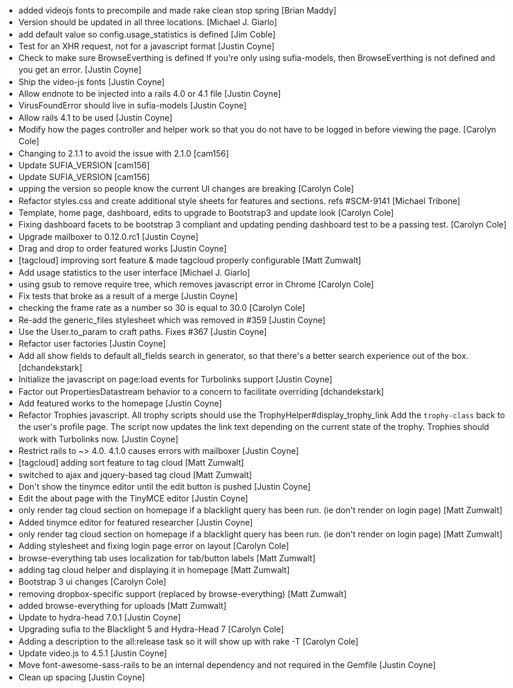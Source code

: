   * added videojs fonts to precompile and made rake clean stop spring [Brian Maddy]
  * Version should be updated in all three locations. [Michael J. Giarlo]
  * add default value so config.usage_statistics is defined [Jim Coble]
  * Test for an XHR request, not for a javascript format [Justin Coyne]
  * Check to make sure BrowseEverthing is defined If you're only using sufia-models, then BrowseEverthing is not defined and you get an error. [Justin Coyne]
  * Ship the video-js fonts [Justin Coyne]
  * Allow endnote to be injected into a rails 4.0 or 4.1 file [Justin Coyne]
  * VirusFoundError should live in sufia-models [Justin Coyne]
  * Allow rails 4.1 to be used [Justin Coyne]
  * Modify how the pages controller and helper work so that you do not have to be logged in before viewing the page. [Carolyn Cole]
  * Changing to 2.1.1 to avoid the issue with 2.1.0 [cam156]
  * Update SUFIA_VERSION [cam156]
  * Update SUFIA_VERSION [cam156]
  * upping the version so people know the current UI changes are breaking [Carolyn Cole]
  * Refactor styles.css and create additional style sheets for features and sections. refs #SCM-9141 [Michael Tribone]
  * Template, home page, dashboard, edits to upgrade to Bootstrap3 and update look [Carolyn Cole]
  * Fixing dashboard facets to be bootstrap 3 compliant and updating pending dashboard test to be a passing test. [Carolyn Cole]
  * Upgrade mailboxer to 0.12.0.rc1 [Justin Coyne]
  * Drag and drop to order featured works [Justin Coyne]
  * [tagcloud] improving sort feature & made tagcloud properly configurable [Matt Zumwalt]
  * Add usage statistics to the user interface [Michael J. Giarlo]
  * using gsub to remove require tree, which removes javascript error in Chrome [Carolyn Cole]
  * Fix tests that broke as a result of a merge [Justin Coyne]
  * checking the frame rate as a number so 30 is equal to 30.0 [Carolyn Cole]
  * Re-add the generic_files stylesheet which was removed in #359 [Justin Coyne]
  * Use the User.to_param to craft paths. Fixes #367 [Justin Coyne]
  * Refactor user factories [Justin Coyne]
  * Add all show fields to default all_fields search in generator, so that there's a better search experience out of the box. [dchandekstark]
  * Initialize the javascript on page:load events for Turbolinks support [Justin Coyne]
  * Factor out PropertiesDatastream behavior to a concern to facilitate overriding [dchandekstark]
  * Add featured works to the homepage [Justin Coyne]
  * Refactor Trophies javascript. All trophy scripts should use the TrophyHelper#display_trophy_link Add the `trophy-class` back to the user's profile page. The script now updates the link text depending on the current state of the trophy. Trophies should work with Turbolinks now. [Justin Coyne]
  * Restrict rails to ~> 4.0.  4.1.0 causes errors with mailboxer [Justin Coyne]
  * [tagcloud] adding sort feature to tag cloud [Matt Zumwalt]
  * switched to ajax and jquery-based tag cloud [Matt Zumwalt]
  * Don't show the tinymce editor until the edit button is pushed [Justin Coyne]
  * Edit the about page with the TinyMCE editor [Justin Coyne]
  * only render tag cloud section on homepage if a blacklight query has been run. (ie don't render on login page) [Matt Zumwalt]
  * Added tinymce editor for featured researcher [Justin Coyne]
  * only render tag cloud section on homepage if a blacklight query has been run. (ie don't render on login page) [Matt Zumwalt]
  * Adding stylesheet and fixing login page error on layout [Carolyn Cole]
  * browse-everything tab uses localization for tab/button labels [Matt Zumwalt]
  * adding tag cloud helper and displaying it in homepage [Matt Zumwalt]
  * Bootstrap 3 ui changes [Carolyn Cole]
  * removing dropbox-specific support (replaced by browse-everything) [Matt Zumwalt]
  * added browse-everything for uploads [Matt Zumwalt]
  * Update to hydra-head 7.0.1 [Justin Coyne]
  * Upgrading sufia to the Blacklight 5 and Hydra-Head 7 [Carolyn Cole]
  * Adding a description to the all:release task so it will show up with rake -T [Carolyn Cole]
  * Update video.js to 4.5.1 [Justin Coyne]
  * Move font-awesome-sass-rails to be an internal dependency and not required in the Gemfile [Justin Coyne]
  * Clean up spacing [Justin Coyne]
